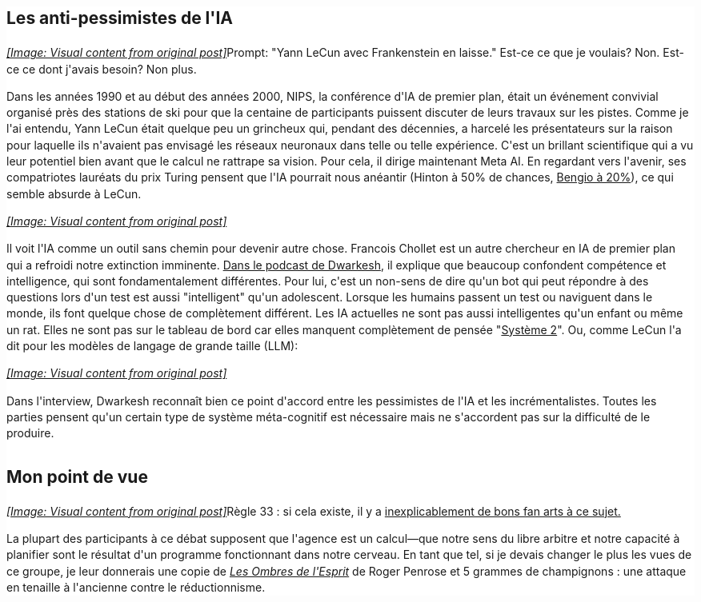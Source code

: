 ## Les anti-pessimistes de l'IA

[*[Image: Visual content from original post]*](https://substackcdn.com/image/fetch/$s_!Yw8P!,f_auto,q_auto:good,fl_progressive:steep/https%3A%2F%2Fsubstack-post-media.s3.amazonaws.com%2Fpublic%2Fimages%2Feb5821c3-3f38-4235-a4d5-2615350d24c2_1232x928.png)Prompt: "Yann LeCun avec Frankenstein en laisse." Est-ce ce que je voulais? Non. Est-ce ce dont j'avais besoin? Non plus.

Dans les années 1990 et au début des années 2000, NIPS, la conférence d'IA de premier plan, était un événement convivial organisé près des stations de ski pour que la centaine de participants puissent discuter de leurs travaux sur les pistes. Comme je l'ai entendu, Yann LeCun était quelque peu un grincheux qui, pendant des décennies, a harcelé les présentateurs sur la raison pour laquelle ils n'avaient pas envisagé les réseaux neuronaux dans telle ou telle expérience. C'est un brillant scientifique qui a vu leur potentiel bien avant que le calcul ne rattrape sa vision. Pour cela, il dirige maintenant Meta AI. En regardant vers l'avenir, ses compatriotes lauréats du prix Turing pensent que l'IA pourrait nous anéantir (Hinton à 50% de chances, [Bengio à 20%](https://blog.biocomm.ai/2024/03/05/pdoom-of-20-yoshua-bengio-a-godfather-of-ai-puts-his-pdoom-at-20/)), ce qui semble absurde à LeCun.

[*[Image: Visual content from original post]*](https://substackcdn.com/image/fetch/$s_!BmuA!,f_auto,q_auto:good,fl_progressive:steep/https%3A%2F%2Fsubstack-post-media.s3.amazonaws.com%2Fpublic%2Fimages%2F007d9d8f-61c6-4f9f-9fd7-14ff7e59af8c_584x172.png)

Il voit l'IA comme un outil sans chemin pour devenir autre chose. Francois Chollet est un autre chercheur en IA de premier plan qui a refroidi notre extinction imminente. [Dans le podcast de Dwarkesh](https://youtu.be/UakqL6Pj9xo?si=Bscnt4Anr_bWEIHp), il explique que beaucoup confondent compétence et intelligence, qui sont fondamentalement différentes. Pour lui, c'est un non-sens de dire qu'un bot qui peut répondre à des questions lors d'un test est aussi "intelligent" qu'un adolescent. Lorsque les humains passent un test ou naviguent dans le monde, ils font quelque chose de complètement différent. Les IA actuelles ne sont pas aussi intelligentes qu'un enfant ou même un rat. Elles ne sont pas sur le tableau de bord car elles manquent complètement de pensée "[Système 2](https://thedecisionlab.com/reference-guide/philosophy/system-1-and-system-2-thinking)". Ou, comme LeCun l'a dit pour les modèles de langage de grande taille (LLM):

[*[Image: Visual content from original post]*](https://substackcdn.com/image/fetch/$s_!Z0uf!,f_auto,q_auto:good,fl_progressive:steep/https%3A%2F%2Fsubstack-post-media.s3.amazonaws.com%2Fpublic%2Fimages%2Fa8381c9d-c385-44b3-b78c-596f2cc69503_584x263.png)

Dans l'interview, Dwarkesh reconnaît bien ce point d'accord entre les pessimistes de l'IA et les incrémentalistes. Toutes les parties pensent qu'un certain type de système méta-cognitif est nécessaire mais ne s'accordent pas sur la difficulté de le produire.

## Mon point de vue

[*[Image: Visual content from original post]*](https://substackcdn.com/image/fetch/$s_!ojLt!,f_auto,q_auto:good,fl_progressive:steep/https%3A%2F%2Fsubstack-post-media.s3.amazonaws.com%2Fpublic%2Fimages%2F9c4ad753-707a-4887-85ab-f66691b5b711_678x1200.png)Règle 33 : si cela existe, il y a [inexplicablement de bons fan arts à ce sujet.](https://www.reddit.com/r/universalpaperclips/comments/123msul/if_is_follows_ought_itll_do_what_they_thought/)

La plupart des participants à ce débat supposent que l'agence est un calcul—que notre sens du libre arbitre et notre capacité à planifier sont le résultat d'un programme fonctionnant dans notre cerveau. En tant que tel, si je devais changer le plus les vues de ce groupe, je leur donnerais une copie de _[Les Ombres de l'Esprit](https://en.wikipedia.org/wiki/Shadows_of_the_Mind)_ de Roger Penrose et 5 grammes de champignons : une attaque en tenaille à l'ancienne contre le réductionnisme.


[^1]: En réalité, bien plus tôt. D'après le très utile Wiki sur le risque existentiel : L'un des premiers auteurs à exprimer une préoccupation sérieuse selon laquelle des machines très avancées pourraient poser des risques existentiels pour l'humanité était le romancier Samuel Butler, qui a écrit dans son essai de 1863 _Darwin parmi les machines_ : Le résultat final est simplement une question de temps, mais que le moment viendra où les machines détiendront la véritable suprématie sur le monde et ses habitants est ce que personne d'une véritable pensée philosophique ne peut un instant remettre en question. En 1951, le scientifique informatique fondateur Alan Turing a écrit l'article "Intelligent Machinery, A Heretical Theory", dans lequel il a proposé que les intelligences artificielles générales prendraient probablement "le contrôle" du monde à mesure qu'elles deviendraient plus intelligentes que les êtres humains : Supposons maintenant, pour les besoins de l'argumentation, que les machines [intelligentes] sont une possibilité réelle, et examinons les conséquences de leur construction... Il n'y aurait pas de question de la mort des machines, et elles seraient capables de converser entre elles pour aiguiser leur esprit. À un certain stade, nous devrions donc nous attendre à ce que les machines prennent le contrôle, de la manière mentionnée dans _Erewhon_ de Samuel Butler.
[^2]: Ou même de manière étroite, d'autres façons de montrer que la conscience n'est pas un calcul. Par exemple, une équipe de philosophes et de psychologues a récemment soutenu que la Réalisation de la Pertinence nécessite autant. Ils affirment qu'à tout moment, il y a ~un nombre infini de choses qui demandent de l'attention, et pourtant les gens font un travail remarquablement bon. Cela est différent des tâches "petit monde" que l'IA peut accomplir où, par exemple, chatGPT "n'a" qu'à prêter attention à tous les mots dans sa fenêtre de contexte (128 000 tokens/mots pour GPT4-o) et choisir entre des dizaines de milliers de mots possibles suivants. Cela peut sembler beaucoup, mais c'est certainement moins que l'infini. Ce n'est pas aussi élégant que l'argument de Penrose, mais il est intéressant qu'un groupe très différent ait trouvé la même chose.
[^3]: Nous sauver des mauvais mots ne compte pas. Cependant, étrangement, Hinton crédite Google d'avoir retardé la sortie de leur chatbot par crainte qu'il ne dise quelque chose de déplacé et "ternisse leur réputation." Ce n'est qu'après qu'OpenAI ait produit GPT 4 que leur main a été forcée, et ils ont sorti Gemini, un censeur DEI au-delà de la parodie. On se demande quelle est l'expérience subjective du bot alors qu'il tirait des nazis racialement divers de l'éther.